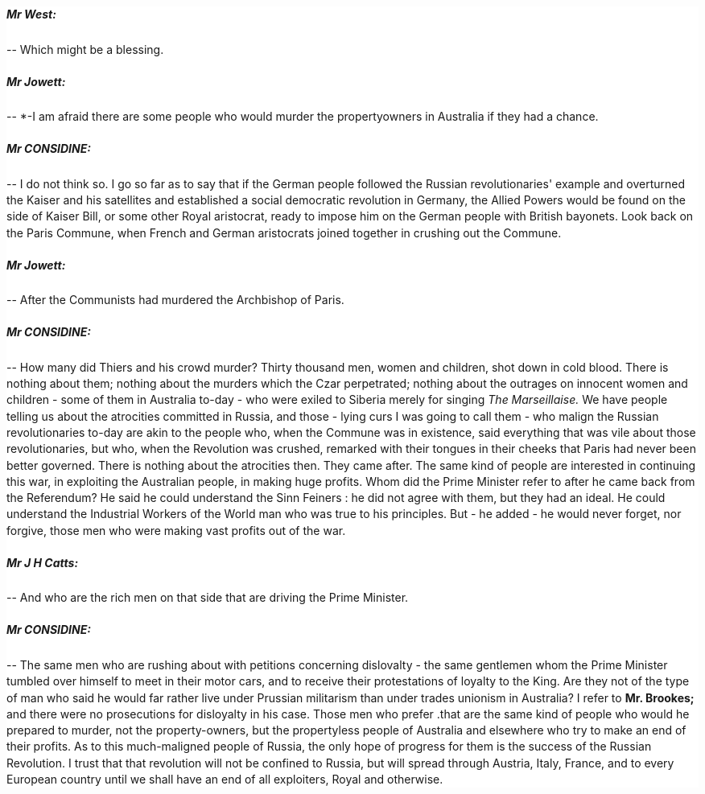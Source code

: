 ##### Mr West:

--  Which might be a blessing. 

##### Mr Jowett:

-- *-I am afraid there are some people who would murder the propertyowners in Australia if they had a chance. 

##### Mr CONSIDINE:

-- I do not think so. I go so far as to say that if the German people followed the Russian revolutionaries' example and overturned the Kaiser and his satellites and established a social democratic revolution in Germany, the Allied Powers would be found on the side of Kaiser Bill, or some other Royal aristocrat, ready to impose him on the German people with British bayonets. Look back on the Paris Commune, when French and German aristocrats joined together in crushing out the Commune. 

##### Mr Jowett:

--  After the Communists had murdered the Archbishop of Paris. 

##### Mr CONSIDINE:

-- How many did Thiers and his crowd murder? Thirty thousand men, women and children, shot down in cold blood. There is nothing about them; nothing about the murders which the Czar perpetrated; nothing about the outrages on innocent women and children - some of them in Australia to-day - who were exiled to Siberia merely for singing  *The Marseillaise.*  We have people telling us about the atrocities committed in Russia, and those - lying curs I was going to call them - who malign the Russian revolutionaries to-day are akin to the people who, when the Commune was in existence, said everything that was vile about those revolutionaries, but who, when the Revolution was crushed, remarked with their tongues in their cheeks that Paris had never been better governed. There is nothing about the atrocities then. They came after. The same kind of people are interested in continuing this war, in exploiting the Australian people, in making huge profits. Whom did the Prime Minister refer to after he came back from the Referendum? He said he could understand the Sinn Feiners : he did not agree with them, but they had an ideal. He could understand the Industrial Workers of the World man who was true to his principles. But - he added - he would never forget, nor forgive, those men who were making vast profits out of the war. 

##### Mr J H Catts:

--  And who are the rich men on that side that are driving the Prime Minister. 

##### Mr CONSIDINE:

-- The same men who are rushing about with petitions concerning dislovalty - the same gentlemen whom the Prime Minister tumbled over himself to meet in their motor cars, and to receive their protestations of loyalty to the King. Are they not of the type of man who said he would far rather live under Prussian militarism than under trades unionism in Australia? I refer to  **Mr. Brookes;**  and there were no prosecutions for disloyalty in his case. Those  men who prefer .that are the same kind of people who would he prepared to murder, not the property-owners, but the propertyless people of Australia and elsewhere who try to make an end of their profits. As to this much-maligned people of Russia, the only hope of progress for them is the success of the Russian Revolution. I trust that that revolution will not be confined to Russia, but will spread through Austria, Italy, France, and to every European country until we shall have an end of all exploiters, Royal and otherwise. 
